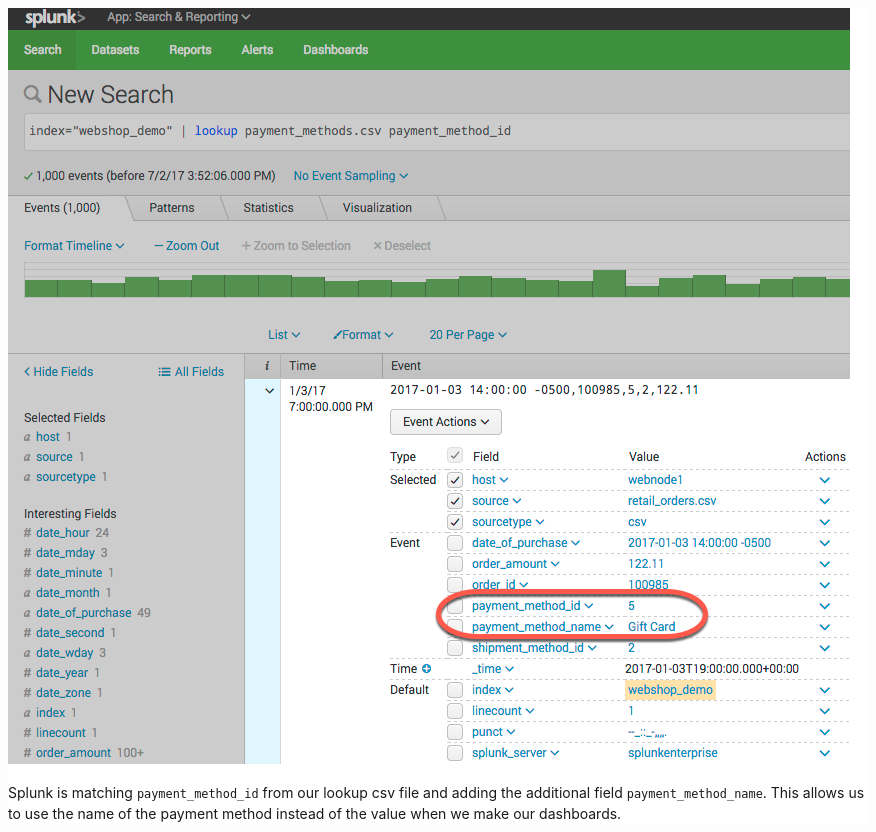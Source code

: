 ![Splunk Lookup Search](/images/posts/splunk-lookup-command/splunk_lookup_search.png)

Splunk is matching `payment_method_id` from our lookup csv file and adding the additional field `payment_method_name`. This allows us to use the name of the payment method instead of the value when we make our dashboards.
